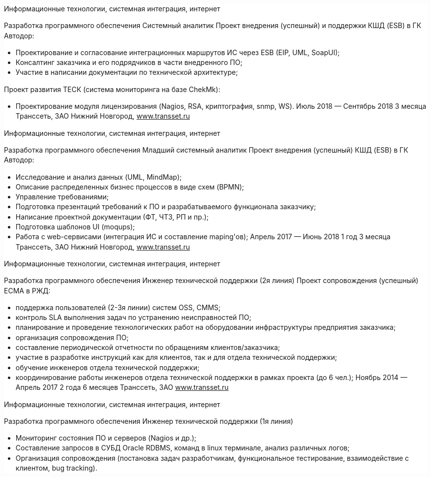Информационные технологии, системная интеграция, интернет

Разработка программного обеспечения
Системный аналитик
Проект внедрения (успешный) и поддержки КШД (ESB) в ГК Автодор:
- Проектирование и согласование интеграционных маршрутов ИС через ESB (EIP, UML, SoapUI);
- Консалтинг заказчика и его подрядчиков в части внедренного ПО;
- Участие в написании документации по технической архитектуре;

Проект развития ТЕСК (система мониторинга на базе ChekMk):
- Проектирование модуля лицензирования (Nagios, RSA, криптография, snmp, WS).
Июль 2018 — Сентябрь 2018
3 месяца
Транссеть, ЗАО
Нижний Новгород, www.transset.ru

Информационные технологии, системная интеграция, интернет

Разработка программного обеспечения
Младший системный аналитик
Проект внедрения (успешный) КШД (ESB) в ГК Автодор:
- Исследование и анализ данных (UML, MindMap);
- Описание распределенных бизнес процессов в виде схем (BPMN);
- Управление требованиями;
- Подготовка презентаций требований к ПО и разрабатываемого функционала заказчику;
- Написание проектной документации (ФТ, ЧТЗ, РП и пр.);
- Подготовка шаблонов UI (moqups);
- Работа с web-сервисами (интеграция ИС и составление maping'ов);
Апрель 2017 — Июнь 2018
1 год 3 месяца
Транссеть, ЗАО
Нижний Новгород, www.transset.ru

Информационные технологии, системная интеграция, интернет

Разработка программного обеспечения
Инженер технической поддержки (2я линия)
Проект сопровождения (успешный) ЕСМА в РЖД:
- поддержка пользователей (2-3я линии) систем OSS, CMMS;
- контроль SLA выполнения задач по устранению неисправностей ПО;
- планирование и проведение технологических работ на оборудовании инфраструктуры предприятия заказчика;
- организация сопровождения ПО;
- составление периодической отчетности по обращениям клиентов/заказчика;
- участие в разработке инструкций как для клиентов, так и для отдела технической поддержки;
- обучение инженеров отдела технической поддержки;
- координирование работы инженеров отдела технической поддержки в рамках проекта (до 6 чел.);
Ноябрь 2014 — Апрель 2017
2 года 6 месяцев
Транссеть, ЗАО
www.transset.ru

Информационные технологии, системная интеграция, интернет

Разработка программного обеспечения
Инженер технической поддержки (1я линия)
- Мониторинг состояния ПО и серверов (Nagios и др.);
- Составление запросов в СУБД Oracle RDBMS, команд в linux терминале, анализ различных логов;
- Организация сопровождения (постановка задач разработчикам, функциональное тестирование, взаимодействие с клиентом, bug tracking).
